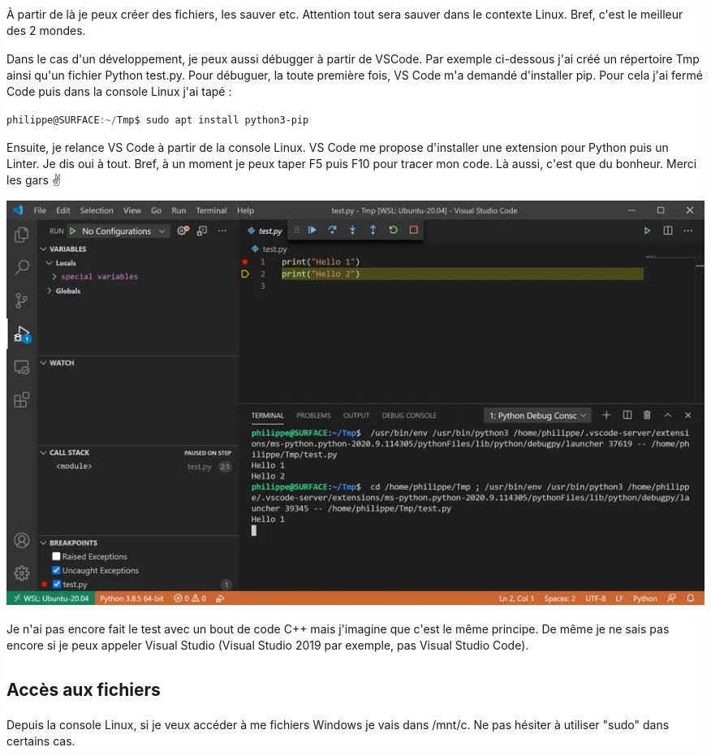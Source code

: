 
À partir de là je peux créer des fichiers, les sauver etc. Attention tout sera sauver dans le contexte Linux. Bref, c'est le meilleur des 2 mondes.

Dans le cas d'un développement, je peux aussi débugger à partir de VSCode. Par exemple ci-dessous j'ai créé un répertoire Tmp ainsi qu'un fichier Python test.py. Pour débuguer, la toute première fois, VS Code m'a demandé d'installer pip. Pour cela j'ai fermé Code puis dans la console Linux j'ai tapé :

```powershell
philippe@SURFACE:~/Tmp$ sudo apt install python3-pip
```

Ensuite, je relance VS Code à partir de la console Linux. VS Code me propose d'installer une extension pour Python puis un Linter. Je dis oui à tout. Bref, à un moment je peux taper F5 puis F10 pour tracer mon code. Là aussi, c'est que du bonheur. Merci les gars ✌

<div align="center">
<img src="./assets/image-3.webp" alt="" width="900" loading="lazy"/>
</div>


Je n'ai pas encore fait le test avec un bout de code C++ mais j'imagine que c'est le même principe. De même je ne sais pas encore si je peux appeler Visual Studio (Visual Studio 2019 par exemple, pas Visual Studio Code).

## Accès aux fichiers

Depuis la console Linux, si je veux accéder à me fichiers Windows je vais dans /mnt/c. Ne pas hésiter à utiliser "sudo" dans certains cas.
